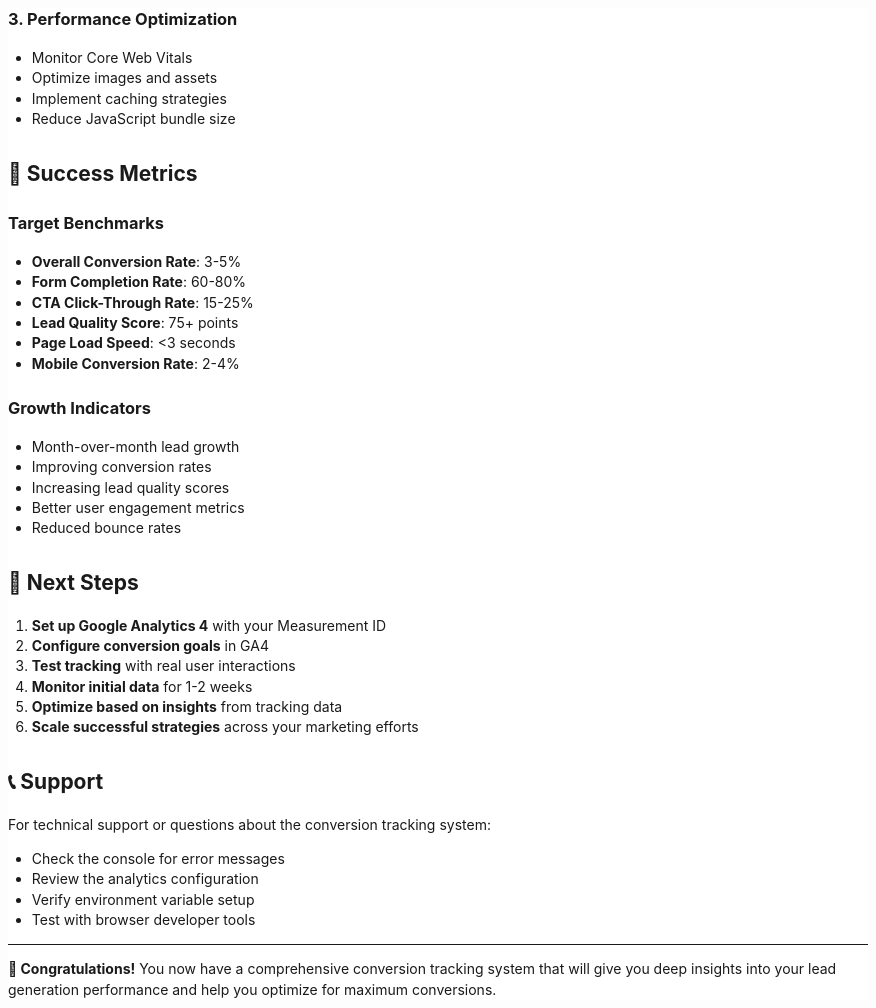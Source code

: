 ### **3. Performance Optimization**
- Monitor Core Web Vitals
- Optimize images and assets
- Implement caching strategies
- Reduce JavaScript bundle size

## **🎯 Success Metrics**

### **Target Benchmarks**
- **Overall Conversion Rate**: 3-5%
- **Form Completion Rate**: 60-80%
- **CTA Click-Through Rate**: 15-25%
- **Lead Quality Score**: 75+ points
- **Page Load Speed**: <3 seconds
- **Mobile Conversion Rate**: 2-4%

### **Growth Indicators**
- Month-over-month lead growth
- Improving conversion rates
- Increasing lead quality scores
- Better user engagement metrics
- Reduced bounce rates

## **🚀 Next Steps**

1. **Set up Google Analytics 4** with your Measurement ID
2. **Configure conversion goals** in GA4
3. **Test tracking** with real user interactions
4. **Monitor initial data** for 1-2 weeks
5. **Optimize based on insights** from tracking data
6. **Scale successful strategies** across your marketing efforts

## **📞 Support**

For technical support or questions about the conversion tracking system:
- Check the console for error messages
- Review the analytics configuration
- Verify environment variable setup
- Test with browser developer tools

---

**🎉 Congratulations!** You now have a comprehensive conversion tracking system that will give you deep insights into your lead generation performance and help you optimize for maximum conversions.
